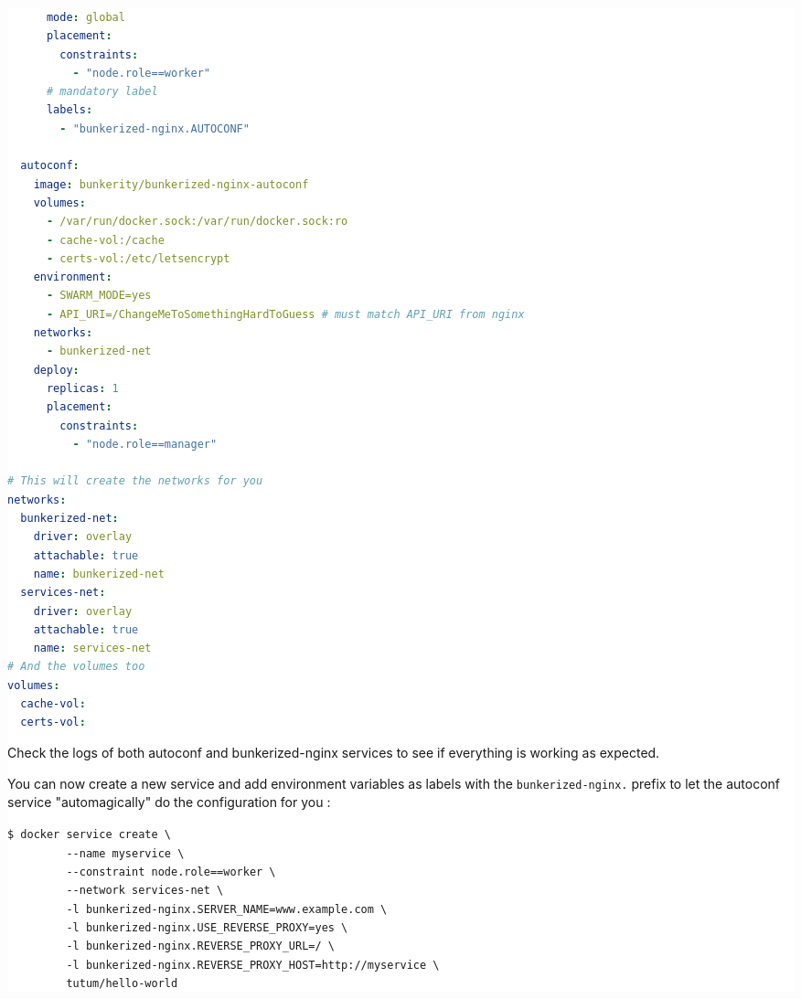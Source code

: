 ```yaml
      mode: global
      placement:
        constraints:
          - "node.role==worker"
      # mandatory label
      labels:
        - "bunkerized-nginx.AUTOCONF"

  autoconf:
    image: bunkerity/bunkerized-nginx-autoconf
    volumes:
      - /var/run/docker.sock:/var/run/docker.sock:ro
      - cache-vol:/cache
      - certs-vol:/etc/letsencrypt
    environment:
      - SWARM_MODE=yes
      - API_URI=/ChangeMeToSomethingHardToGuess # must match API_URI from nginx
    networks:
      - bunkerized-net
    deploy:
      replicas: 1
      placement:
        constraints:
          - "node.role==manager"

# This will create the networks for you
networks:
  bunkerized-net:
    driver: overlay
    attachable: true
    name: bunkerized-net
  services-net:
    driver: overlay
    attachable: true
    name: services-net
# And the volumes too
volumes:
  cache-vol:
  certs-vol:
```

Check the logs of both autoconf and bunkerized-nginx services to see if everything is working as expected.

You can now create a new service and add environment variables as labels with the `bunkerized-nginx.` prefix to let the autoconf service "automagically" do the configuration for you :
```shell
$ docker service create \
         --name myservice \
         --constraint node.role==worker \
         --network services-net \
         -l bunkerized-nginx.SERVER_NAME=www.example.com \
         -l bunkerized-nginx.USE_REVERSE_PROXY=yes \
         -l bunkerized-nginx.REVERSE_PROXY_URL=/ \
         -l bunkerized-nginx.REVERSE_PROXY_HOST=http://myservice \
         tutum/hello-world
```
